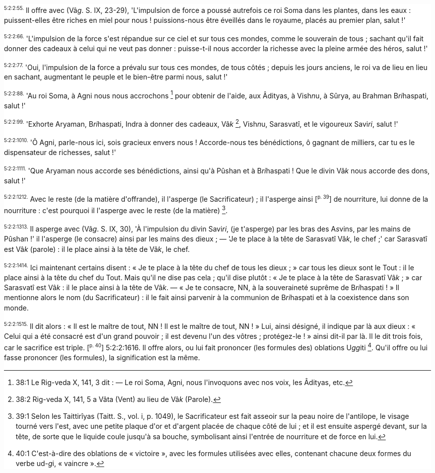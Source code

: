 <span id="v5_2_2_55"><sup><small>5:2:2:55.</small></sup></span> Il offre avec (Vâ<i>g</i>. S. IX, 23-29), 'L'impulsion de force a poussé autrefois ce roi Soma dans les plantes, dans les eaux : puissent-elles être riches en miel pour nous ! puissions-nous être éveillés dans le royaume, placés au premier plan, salut !'

<span id="v5_2_2_66"><sup><small>5:2:2:66.</small></sup></span> 'L'impulsion de la force s'est répandue sur ce ciel et sur tous ces mondes, comme le souverain de tous ; sachant qu'il fait donner des cadeaux à celui qui ne veut pas donner : puisse-t-il nous accorder la richesse avec la pleine armée des héros, salut !'

<span id="v5_2_2_77"><sup><small>5:2:2:77.</small></sup></span> 'Oui, l'impulsion de la force a prévalu sur tous ces mondes, de tous côtés ; depuis les jours anciens, le roi va de lieu en lieu en sachant, augmentant le peuple et le bien-être parmi nous, salut !'

<span id="v5_2_2_88"><sup><small>5:2:2:88.</small></sup></span> 'Au roi Soma, à Agni nous nous accrochons [^90] pour obtenir de l'aide, aux Âdityas, à Vish<i>n</i>u, à Sûrya, au Brahman B<i>ri</i>haspati, salut !'

<span id="v5_2_2_99"><sup><small>5:2:2:99.</small></sup></span> 'Exhorte Aryaman, B<i>ri</i>haspati, Indra à donner des cadeaux, Vâ<i>k</i> [^91], Vish<i>n</i>u, Sarasvatî, et le vigoureux Savi<i>ri</i>, salut !'

<span id="v5_2_2_1010"><sup><small>5:2:2:1010.</small></sup></span> 'Ô Agni, parle-nous ici, sois gracieux envers nous ! Accorde-nous tes bénédictions, ô gagnant de milliers, car tu es le dispensateur de richesses, salut !'

<span id="v5_2_2_1111"><sup><small>5:2:2:1111.</small></sup></span> 'Que Aryaman nous accorde ses bénédictions, ainsi qu'à Pûshan et à B<i>ri</i>haspati ! Que le divin Vâ<i>k</i> nous accorde des dons, salut !'

<span id="v5_2_2_1212"><sup><small>5:2:2:1212.</small></sup></span> Avec le reste (de la matière d'offrande), il l'asperge (le Sacrificateur) ; il l'asperge ainsi <span id="p39">[<sup><small>p. 39</small></sup>]</span> de nourriture, lui donne de la nourriture : c'est pourquoi il l'asperge avec le reste (de la matière) [^92].

<span id="v5_2_2_1313"><sup><small>5:2:2:1313.</small></sup></span> Il asperge avec (Vâ<i>g</i>. S. IX, 30), 'À l'impulsion du divin Savi<i>ri</i>, (je t'asperge) par les bras des A<i>s</i>vins, par les mains de Pûshan !' il l'asperge (le consacre) ainsi par les mains des dieux ; — 'Je te place à la tête de Sarasvatî Vâ<i>k</i>, le chef ;' car Sarasvatî est Vâ<i>k</i> (parole) : il le place ainsi à la tête de Vâ<i>k</i>, le chef.

<span id="v5_2_2_1414"><sup><small>5:2:2:1414.</small></sup></span> Ici maintenant certains disent : « Je te place à la tête du chef de tous les dieux ; » car tous les dieux sont le Tout : il le place ainsi à la tête du chef du Tout. Mais qu'il ne dise pas cela ; qu'il dise plutôt : « Je te place à la tête de Sarasvatî Vâ<i>k</i> ; » car Sarasvatî est Vâ<i>k</i> : il le place ainsi à la tête de Vâ<i>k</i>. — « Je te consacre, NN, à la souveraineté suprême de B<i>ri</i>haspati ! » Il mentionne alors le nom (du Sacrificateur) : il le fait ainsi parvenir à la communion de B<i>ri</i>haspati et à la coexistence dans son monde.

<span id="v5_2_2_1515"><sup><small>5:2:2:1515.</small></sup></span> Il dit alors : « Il est le maître de tout, NN ! Il est le maître de tout, NN ! » Lui, ainsi désigné, il indique par là aux dieux : « Celui qui a été consacré est d'un grand pouvoir ; il est devenu l'un des vôtres ; protégez-le ! » ainsi dit-il par là. Il le dit trois fois, car le sacrifice est triple. <span id="p40">[<sup><small>p. 40</small></sup>]</span> 5:2:2:1616\. Il offre alors, ou lui fait prononcer (les formules des) oblations U<i>g</i><i>g</i>iti [^93]. Qu'il offre ou lui fasse prononcer (les formules), la signification est la même.


[^72]: 29:1 Le terme âpti, littéralement « obtention, gain », est techniquement utilisé p. 30 pour les douze formules données dans le paragraphe suivant, ainsi que pour les oblations faites avec elles. La première de ces formules est « âpaye svâhâ », d'où dérive probablement le terme ci-dessus.
[^73]: 30:1 Ou peut-être, « il y a de (appartient à) ce (sacrifice). »
[^74]: 30:2 Ce terme, littéralement « succès, accomplissement », est techniquement utilisé pour désigner les formules successives contenant le verbe « k<i>li</i>p », réussir, prospérer, ainsi que les oblations faites avec celles-ci.
[^75]: 31:1 Pour la pièce supérieure ordinaire en forme de mortier fixée sur le poteau. voir partie ii, p. 168, note 1. Dans le cas présent, elle doit être faite de pâte de blé.
[^76]: 31:2 D'après une légende donnée en III, 1, 2, 13 seq., l'homme avait à l'origine une peau (poilue), ou cuir ; mais les dieux l'ayant écorché, mirent sa peau sur la vache.
[^77]: 31:3 Dans le cérémonial du Ya<i>g</i>us Noir (Taitt. Br. I. 3, 7, 1) le Sacrificateur lui-même doit revêtir un vêtement 'târpya', pour lequel voir la note sur [V, 2, 5, 20](Book_3_5_3#v5_3_5_20) (sic).
[^78]: 32:1 C'est-à-dire parce que son siège ordinaire se trouve à l'arrière, ou à l'extrémité ouest de l'autel.
[^79]: 32:2 Selon le rituel du Ya<i>g</i>us Noir (Sây. on Taitt. S. I, 7, 9, vol. i, p. 1039), le Sacrificateur, étant monté, lève ses p. 33 bras vers le ciel, en priant : « Nous sommes allés vers la lumière, vers les dieux, nous sommes devenus immortels ; nous sommes devenus les enfants de Pra<i>g</i>âpati ! »
[^80]: 34:1 Voir partie ii, p. 334, avec note 2. Sur le 'a<i>s</i>vattha devasadana' cp. aussi Ath.-veda V, 4, 3 ; Rig-veda I, 164, 20-22 ; A. Kuhn, Herabkunft des Feuers and des Göttertranks, p. 126 seq. (Mythol. Stud. ip 112 seq.).
[^81]: 34:2 Ou, 'J'espère qu'il ne me déchirera pas.' Pour cette construction — correspondant exactement à l'allemand 'dass (or, wenn) er mich nur nicht aufreisst!' (cf. aussi l'usage familier du français 'pourvu', — 'pourvu qu'il ne me déchire pas!') — voir partie ii, p. 31, note 1.
[^82]: 34:3 Le B<i>ri</i>haspatisava est accompli par un Brâhma<i>n</i>a en vue d'obtenir la fonction de Purohita (aumônier royal ou prêtre de famille). Pour la règle de l'Â<i>s</i>valâyana, qui le place au même niveau que le sacrifice Râ<i>g</i>asûya d'un roi, voir [p. 4](Book_3_5_1#p4), note [1](Book_3_5_1#fn33).
[^83]: 35:1 Le Sacrificateur est censé l'avoir fait par l'acte symbolique de lever sa tête au-dessus du poteau sacrificiel ; voir le paragraphe 14 ci-dessus.
[^84]: 35:2 Voir IV, 5, 5, 6; partie ii, p. 407, note 3.
[^85]: 36:1 Ainsi la formule 'iyam to râ<i>t</i>' est interprétée par Mahîdhara (qui, cependant, la considère comme adressée au trône, et non, comme il semblerait préférable, au roi), et apparemment aussi par notre auteur. Le mot 'râ<i>g</i>' semblerait en effet signifier ici quelque chose comme l'énergie (<i>s</i>akti), ou le symbole, du roi. Le dictionnaire de Saint-Pétersbourg, cependant, le prend ici comme le nom d'une divinité féminine.
[^86]: 36:2 Il recueille (sambharati), ou lui fournit de la nourriture ; cette cérémonie correspondant à celle d'équiper ou d'approvisionner le feu sacré avec les soi-disant sambharas, à l'Agny-âdhâna ; voir II, 1, 1, 1 seq. ; partie i, p. 276, note 1.
[^87]: 37:1 Ou « de Pra<i>g</i>âpati ; » ou peut-être, « toute la nourriture de Pra<i>g</i>âpati n'est sûrement pas appropriée. » La recension de Kâ<i>n</i>va se lit ainsi, [VI, 2, 3, 3](Book_3_6_2#v6_2_3_3). Il apporte d'abord de l'eau, puis du lait, puis, selon ce qui lui vient à l'esprit (d'autres) sortes de nourriture. « Qu'il apporte ces dix-sept sortes de nourriture », disent-ils, car Pra<i>g</i>âpati est dix-sept fois plus. » Néanmoins (tadu) qu'il apporte toutes les sortes de nourriture auxquelles il peut penser ou se procurer. 4. De cette nourriture qui lui a été apportée, qu'il en réserve (uddharet) une (espèce particulière) : qu'il la jure (tad udbruvîta) et n'en mange pas tant qu'il vit (yâva<i>g</i> <i>g</i>îvet). De même, toute la nourriture de Pra<i>g</i>âpati ne lui est pas appropriée ; et qui est l'homme (comparé à lui), pour s'approprier toute la nourriture ? Ainsi il n'ira pas jusqu'au bout, ainsi il vivra longtemps : cette (nourriture) est ici laissée pour sa descendance (ou son peuple).
[^88]: 37:2 Sâya<i>n</i>a explique 'tasya udbruvîta' par, — on devrait le proclamer en disant à haute voix « telle ou telle nourriture n'a pas été apportée » ; — na sambh<i>ri</i>tam ity u<i>k</i><i>k</i>ais tannâma brûyât.
[^89]: 37:3 C'est-à-dire des oblations calculées pour promouvoir ou vivifier (pra-su) la force (nourriture, — vâ<i>g</i>a) par leurs prières, dont les trois premières commencent par 'vâ<i>g</i>asya . . . prasava<i>h</i>.' Voir [p. 2](Book_3_5_1#p2), note [1](Book_3_5_1#fn32). Dans le rituel du Ya<i>g</i>u Noir, ces oblations sont appelées 'Annahomâ<i>h</i>' ou oblations de nourriture. Taitt. Br. I, 3, 8, 1. Les Sûtras semblent cependant également utiliser le terme 'Vâ<i>g</i>aprasavanîya' (ou Vâ<i>g</i>aprasavîya).
[^90]: 38:1 Le Rig-veda X, 141, 3 dit : — Le roi Soma, Agni, nous l'invoquons avec nos voix, les Âdityas, etc.
[^91]: 38:2 Rig-veda X, 141, 5 a Vâta (Vent) au lieu de Vâ<i>k</i> (Parole).
[^92]: 39:1 Selon les Taittirîyas (Taitt. S., vol. i, p. 1049), le Sacrificateur est fait asseoir sur la peau noire de l'antilope, le visage tourné vers l'est, avec une petite plaque d'or et d'argent placée de chaque côté de lui ; et il est ensuite aspergé devant, sur la tête, de sorte que le liquide coule jusqu'à sa bouche, symbolisant ainsi l'entrée de nourriture et de force en lui.
[^93]: 40:1 C'est-à-dire des oblations de « victoire », avec les formules utilisées avec elles, contenant chacune deux formes du verbe ud-<i>g</i>i, « vaincre ».
[^94]: 40:2 Les formules intermédiaires comprises ici, et données dans le Vâ<i>g</i>. Sa<i>m</i>hitâ, sont à l'effet que les A<i>s</i>vins, par deux syllabes, gagnèrent les hommes à deux pieds ; Vish<i>n</i>u, par trois, les trois mondes ; Soma, par quatre, le bétail à quatre pieds ; Pûshan, par cinq, les cinq régions (les quatre quartiers et la région supérieure) ; Savi<i>ri</i>, par six, les six saisons ; les Maruts, par sept, les sept espèces d'animaux domestiques ; B<i>ri</i>haspati, par huit, le mètre Gâyatrî ; Mitra, par neuf, le stoma Triv<i>ri</i>t (air de l'hymne) ; Varu<i>n</i>a, par dix, le mètre Virâ<i>g</i> ; Indra, par onze, le mètre Trish<i>t</i>ubh ; les Tous-Dieux, par douze, le mètre <i>G</i>agatî ; les Vasus, par treize, le stoma treize fois ; les Rudras, par quatorze, le stoma quatorze fois ; les Âdityas, par quinze, le stoma quinzième fois ; Aditi, par seize, le stoma seize fois.
[^95]: 41:1 Voir I, 8, 1, 18 seq.
[^96]: 41:2 C'est-à-dire le P<i>ri</i>sh<i>th</i>a-stotra (du premier ou du Hot<i>ri</i>), pour lequel voir ci-dessus, [p. 15](Book_3_5_1#p15), note [1](Book_3_5_1#fn55) ; partie ii, p. 339, note 2. Son chant est suivi du Nishkevalya-<i>s</i>astra, récité par le Hot<i>ri</i>.
[^97]: 41:3 C'est-à-dire, selon Sâya<i>n</i>a, ils font que le Svish<i>t</i>ak<i>ri</i>t et la levée du Sacrificateur du siège du trône aient lieu après la prononciation des formules 'u<i>g</i><i>g</i>iti', le tirage de la coupe Mâhendra et l'accomplissement du Stotra et du <i>S</i>astra.
[^98]: 42:1 Sur le pûr<i>n</i>âhuti, ou libation d'une cuillerée de ghee, voir partie i, p. 302 note. Selon Kâty. <i>S</i>r. XV, 1, 4 seq. Â<i>s</i>v. <i>S</i>r. IX, 3, 2, et d'autres autorités, cette offrande complète est précédée par le Pavitra (cérémonie purificatoire), un sacrifice de Soma avec quatre dikshâs ou jours d'initiation (? commençant le premier jour de la brillante quinzaine de Phâlguna), servant d'offrande d'ouverture ordinaire (anvârambha<i>n</i>îyesh<i>t</i>i). Qu'il ait fait partie du cérémonial au moment de la composition du Brâhma<i>n</i>a, cela ne fait guère de doute (cf. Pa<i>ñ</i><i>k</i>av. Br. 18, 8. 1), mais comme il s'agit d'un Agnish<i>t</i>oma ordinaire, l'auteur n'avait aucune raison de s'y référer.
[^99]: 42:2 C'est-à-dire l'approbation ou la faveur des divinités, personnifiées. — Selon Yâ<i>g</i><i>ñ</i>ika Deva (à Kâty. <i>S</i>r. XV, 1, 8), les cérémonies qui commencent maintenant commenceraient le 10e jour de la moitié brillante de Phalgunî : la cérémonie du cinquième jour à partir de ce jour, à savoir la première des quatre offrandes saisonnières, devant être effectuée à la pleine lune de ce mois ; voir [p. 47](#p47), note [1](Book_3_5_2#fn109).
[^100]: 43:1 Les autorités du Ya<i>g</i>us Noir préparent avec cela un gâteau sur un kapâla. Taitt. S. I, 8, 1.
[^101]: 43:2 Sâya<i>n</i>a, peut-être à juste titre, prend ici 'iri<i>n</i>a' (et dans Taitt. S. vol. ii, p. 6) dans le sens de 'ûshara', un endroit de sol stérile (ou salin). Cf. VII, 2 ; 1, 8 : « Dans n'importe quelle partie de cette (terre) où se produit (d'elle-même) une fissure, ou dans n'importe quelle partie d'elle où les plantes ne sont pas produites, en vérité, Nir<i>ri</i>ti s'en empare. » — Kausika-sûtra XIII, 28 (A. Weber, Omina et Portenta, p. 386) recommande les rites propitiatoires suivants en cas de fissure soudaine dans le sol : « Si dans le village, ou la maison, ou la caserne des pompiers, ou le lieu de réunion, (le sol) éclate, quatre vaches sont préparées, une blanche, une noire, une rousse et une unicolore. Pendant douze jours, il dépose le beurre, tiré ensemble de celles-ci. Le matin du douzième, après avoir allumé un feu au nord de l'endroit où se trouvait cette fissure, l'avoir balayé et arrosé, et avoir répandu de l'herbe sacrificielle autour ; et après avoir mélangé (le beurre) avec du ghee de la (vache) blanche, et l'avoir adressé (à la tache) avec les trois versets, Ath.-veda XII, x, 19-21 (« Agni est dans la terre, dans les plantes, les eaux portent Agni, Agni est dans les silex, Agni est dans les hommes ; dans les vaches, dans les chevaux sont Agnis », etc.), et l'avoir touché, qu'il offre alors. De la même manière du côté sud ; de même du côté ouest. Ayant terminé du côté nord, qu'il offre avec les (formules adressées) à Vâstoshpati (le génie tutélaire de la demeure). Après avoir versé les ordures dans la fente et terminé les oblations, il asperge la fente d'eau lustrale.
[^102]: 44:1 Bien qu'il ait offert deux fois (à Nir<i>ri</i>ti et à Anumati), il n'a sorti qu'une seule fois du riz pour l'oblation.
[^103]: 44:2 C'est-à-dire lors du sacrifice ordinaire du Soma ; pour le Dîksha<i>n</i>îyesh<i>t</i>i, voir partie ii, p. 22.
[^104]: 45:1 Sur l'identification de V<i>ri</i>tra avec la lune (et Soma), voir I, 6, 3, 27. Sur la lune servant de nourriture aux dieux, voir partie ii, Introduction, p. xiii. Selon une conception ultérieure, un kalâ (ou seizième partie du disque de la lune) était retiré chaque jour pendant la période de la lune décroissante, et ajouté à nouveau pendant la période de la lune croissante.
[^105]: 45:2 Utsar<i>g</i>am . . . ghnanti ; peut-être le premier doit-il être pris ici comme infinitif (afin de le mettre en liberté) plutôt que comme gérondif.
[^106]: 46:1 Cp. I, 1, 2, 9, '(Comme) le feu, en vérité, est le joug de ce chariot : c'est pourquoi l'épaule de ceux (les bœufs) qui le tirent devient comme brûlée par le feu.'
[^107]: 46:2 Pour l'Âgraya<i>n</i>esh<i>t</i>i, voir partie i, p. 369 seq.
[^108]: 46:3 Pour les quatre <i>K</i>âturmâsya (énumérés dans le chapitre suivant), voir partie i, p. 383 seq.
[^109]: 47:1 Cette première offrande saisonnière doit être accomplie à la pleine lune de Phalgunî, les trois autres suivant ensuite après des intervalles de quatre mois chacun. Durant ces intervalles, les sacrifices bimensuels ordinaires doivent être accomplis de jour en jour de telle sorte que soit le sacrifice de la pleine lune et celui de la nouvelle lune soient accomplis un jour sur deux, soit le premier chaque jour des quinzaines claires, et le second chaque jour des quinzaines sombres. Ainsi, selon Â<i>s</i>v. Sr. IX, 3, 6 ; tandis que Kâty. XV, 1, 18 n'autorise que ce dernier mode. L'offrande saisonnière finale, ou Sunâsîrya, qui est habituellement effectuée un an après le Vai<i>s</i>vadeva, ou à la pleine lune de Phâlguna, doit être effectuée dans le cas présent juste un an après le sacrifice d'ouverture, ou Pavitra ([p. 42](Book_3_5_2#p42), note [1](Book_3_5_2#fn98)), c'est-à-dire le premier jour de la brillante quinzaine de Phâlguna, immédiatement suivi par le Pa<i>ñ</i>k</i>avâtîya.
[^110]: 47:2 Voir partie i, p. 391 seq.
[^111]: 48:1 Voir partie i, p. 408 seq.
[^112]: 48:2 Voir la première partie, p. 444 seq., où le mot est expliqué de manière fantaisiste comme composé de <i>s</i>una (prospérité) et de sîra (= sâra, sève), les deux essences ici mentionnées. Sâya<i>n</i>a, suivant Yâska (et <i>S</i>at. Br. II, 6, 3, 6-8 ?), identifie les deux éléments composants avec Vâyu, le vent, et Âditya, le soleil ; voir la première partie, p. 445, note 3.
[^113]: 48:3 Les autorités du Ya<i>g</i>us Noir (Taitt. Br. I, 7, 1, 5) appellent cette oblation Pa<i>ñ</i><i>âvattîya, c'est-à-dire « constituée de cinq morceaux de ghee coupés (ou versés à la louche) », qui est offerte sans déranger le feu. Avant cette oblation, Âpastamba (Taitt. S., vol. ii, p. 93), cependant, prescrit une soi-disant Pa<i>ñ</i><i>k</i>edhmîya, c'est-à-dire une oblation « sur cinq tisons », le feu étant, comme ici, attisé de manière à former des tas séparés dans les quatre quartiers et au centre.
[^114]: 49:1 Yama est le dirigeant des ancêtres défunts, résidant dans le quartier sud.
[^115]: 50:1 Tenâpy etena vish<i>t</i>âvrâ<i>g</i>e (vl vish<i>t</i>âbrâge) bhisha<i>g</i>yet. Kâ<i>n</i>va rec.
[^116]: 50:2 C'est-à-dire la cérémonie dans laquelle la quatrième oblation appartient à Indra. Tandis que les Mâdhyandinas accomplissent cette cérémonie le même jour (le pratipad de la brillante quinzaine de Phalgunî), les Kânvas le font le lendemain ; les Apâmârgahoma étant alors également déplacés un autre jour.
[^117]: 51:1 Sur l'épithète vâstavya de Rudra, voir I, 7, 3, 1, 8.
[^118]: 52:1 Rudra règne sur les bêtes (III, 6; 2, 20), d'où son nom de seigneur des bêtes (pa<i>s</i>ûnâm pati, I, 7, 3, 8; Pa<i>s</i>upati [V, 3, 3, 7](Book_3_5_3#v5_3_3_7)). Pûshan, génie de l'épargne et de la prospérité, est aussi (comme le grec Pan) considéré comme le protecteur du bétail : voir [V, 2, 5, 8](Book_3_5_2#v5_2_5_8).
[^119]: 53:1 Voir partie ii, p. 248.
[^120]: 53:2 Soit une amulette constituée d'une bande se repliant sur elle-même. Le texte de Kânva dit : Tena hâpy etena vish<i>t</i>âvrâ<i>g</i>e pratisara<i>m</i> kurvîta.
[^121]: 54:1 C'est-à-dire « la triple connexion », la cérémonie étant composée de trois tours, chacun d'eux consistant en trois oblations distinctes,
[^122]: 55:1 Voir la légende, I, 2, 3, 1 seq., qui représente Vishnu comme un nain, qui obtint des Asuras autant de terrain pour les dieux qu'il en possédait. — 'Tad dhi pa<i>s</i>ushu vaish<i>n</i>ava<i>m</i> rûpa<i>m</i> yad vâmanasya go<i>h</i>.' Kâ<i>n</i>va rec.
[^123]: 56:1 Voir V, 1, 3, 9.
[^124]: 57:1 C'est-à-dire qu'il doit soit accomplir le Vai<i>s</i>vânara sur l'un, et le Vâru<i>n</i>a sur le suivant — auquel cas un barhis différent, ou une couverture d'autel d'herbe sacrificielle, serait nécessaire — soit il peut les accomplir tous les deux le même jour, avec le même barhis servant aux deux.
[^125]: 57:2 Voir III, 8; 5, 10 où j'ai traduit, 'de toute (culpabilité) envers Varu<i>n</i>a;' varu<i>n</i>ya, sans aucun doute, implique à la fois la culpabilité encourue par la violation des lois sacrées de Varu<i>n</i>a, et la punition infligée par lui. En ce qui concerne le « jurer par Varu<i>n</i>a (?) » auquel il est fait référence, voir <i>Ri</i>k S. X, 97, 16 où le prestidigitateur murmure : « Puissent-elles (les plantes) me libérer du (mal) résultant de la malédiction et de Varu<i>n</i>a; » — mu<i>ñ</i>kantu mâ <i>s</i>apathyâd atho varu<i>n</i>yâd uta.